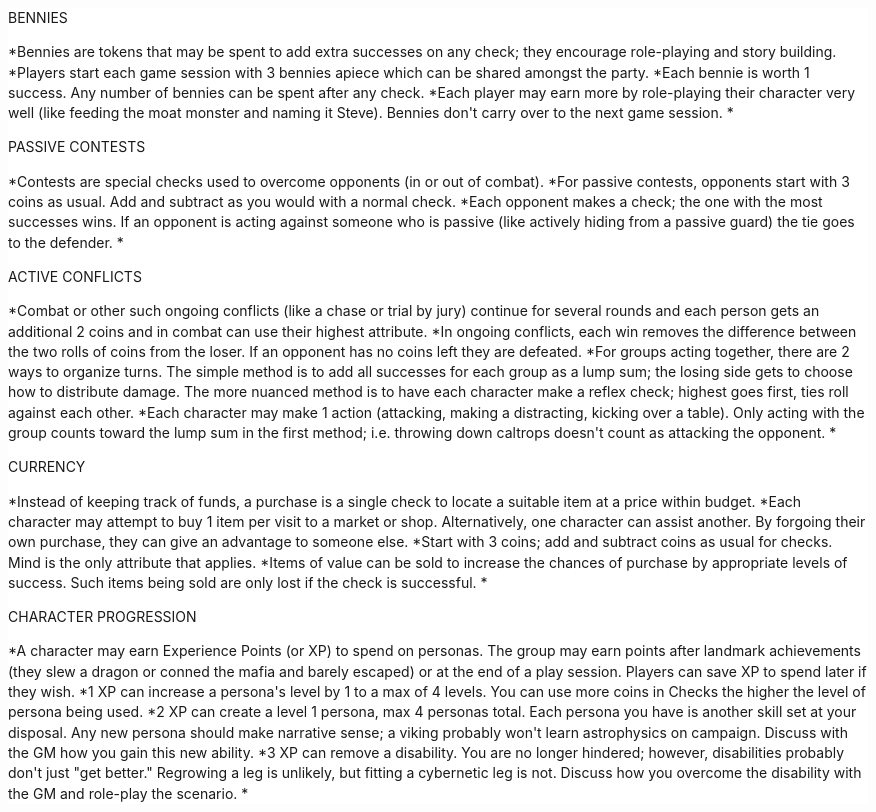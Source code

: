 BENNIES

*Bennies are tokens that may be spent to add extra successes on any check; they encourage role-playing and story building. 
*Players start each game session with 3 bennies apiece which can be shared amongst the party.
*Each bennie is worth 1 success. Any number of bennies can be spent after any check.
*Each player may earn more by role-playing their character very well (like feeding the moat monster and naming it Steve). Bennies don't carry over to the next game session. 
*
                                                                  
PASSIVE CONTESTS

*Contests are special checks used to overcome opponents (in or out of combat). 
*For passive contests, opponents start with 3 coins as usual. Add and subtract as you would with a normal check.
*Each opponent makes a check; the one with the most successes wins. If an opponent is acting against someone who is passive (like actively hiding from a passive guard) the tie goes to the defender. 
*

ACTIVE CONFLICTS

*Combat or other such ongoing conflicts (like a chase or trial by jury) continue for several rounds and each person gets an additional 2 coins and in combat can use their highest attribute. 
*In ongoing conflicts, each win removes the difference between the two rolls of coins from the loser. If an opponent has no coins left they are defeated. 
*For groups acting together, there are 2 ways to organize turns. The simple method is to add all successes for each group as a lump sum; the losing side gets to choose how to distribute damage. The more nuanced method is to have each character make a reflex check; highest goes first, ties roll against each other. 
*Each character may make 1 action (attacking, making a distracting, kicking over a table). Only acting with the group counts toward the lump sum in the first method; i.e. throwing down caltrops doesn't count as attacking the opponent. 
*

CURRENCY

*Instead of keeping track of funds, a purchase is a single check to locate a suitable item at a price within budget.
*Each character may attempt to buy 1 item per visit to a market or shop. Alternatively, one character can assist another. By forgoing their own purchase, they can give an advantage to someone else. 
*Start with 3 coins; add and subtract coins as usual for checks. Mind is the only attribute that applies. 
*Items of value can be sold to increase the chances of purchase by appropriate levels of success. Such items being sold are only lost if the check is successful.
*

CHARACTER PROGRESSION

*A character may earn Experience Points (or XP) to spend on personas. The group may earn points after landmark achievements (they slew a dragon or conned the mafia and barely escaped) or at the end of a play session. Players can save XP to spend later if they wish. 
*1 XP can increase a persona's level by 1 to a max of 4 levels. You can use more coins in Checks the higher the level of persona being used. 
*2 XP can create a level 1 persona, max 4 personas total. Each persona you have is another skill set at your disposal. Any new persona should make narrative sense; a viking probably won't  learn astrophysics on campaign. Discuss with the GM how you gain this new ability. 
*3 XP can remove a disability. You are no longer hindered; however, disabilities probably don't just "get better." Regrowing a leg is unlikely, but fitting a cybernetic leg is not. Discuss how you overcome the disability with the GM and role-play the scenario. 
*
